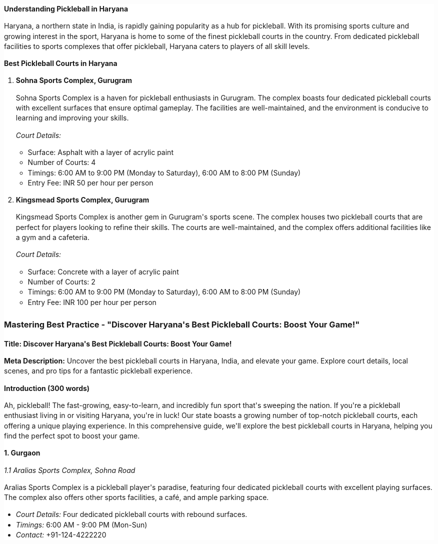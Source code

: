 **Understanding Pickleball in Haryana**

Haryana, a northern state in India, is rapidly gaining popularity as a hub for pickleball. With its promising sports culture and growing interest in the sport, Haryana is home to some of the finest pickleball courts in the country. From dedicated pickleball facilities to sports complexes that offer pickleball, Haryana caters to players of all skill levels.

**Best Pickleball Courts in Haryana**

1. **Sohna Sports Complex, Gurugram**

   Sohna Sports Complex is a haven for pickleball enthusiasts in Gurugram. The complex boasts four dedicated pickleball courts with excellent surfaces that ensure optimal gameplay. The facilities are well-maintained, and the environment is conducive to learning and improving your skills.

   *Court Details:*
   - Surface: Asphalt with a layer of acrylic paint
   - Number of Courts: 4
   - Timings: 6:00 AM to 9:00 PM (Monday to Saturday), 6:00 AM to 8:00 PM (Sunday)
   - Entry Fee: INR 50 per hour per person

2. **Kingsmead Sports Complex, Gurugram**

   Kingsmead Sports Complex is another gem in Gurugram's sports scene. The complex houses two pickleball courts that are perfect for players looking to refine their skills. The courts are well-maintained, and the complex offers additional facilities like a gym and a cafeteria.

   *Court Details:*
   - Surface: Concrete with a layer of acrylic paint
   - Number of Courts: 2
   - Timings: 6:00 AM to 9:00 PM (Monday to Saturday), 6:00 AM to 8:00 PM (Sunday)
   - Entry Fee: INR 100 per hour per person

### Mastering Best Practice - **"Discover Haryana's Best Pickleball Courts: Boost Your Game!"**

**Title: Discover Haryana's Best Pickleball Courts: Boost Your Game!**

**Meta Description:** Uncover the best pickleball courts in Haryana, India, and elevate your game. Explore court details, local scenes, and pro tips for a fantastic pickleball experience.

**Introduction (300 words)**

Ah, pickleball! The fast-growing, easy-to-learn, and incredibly fun sport that's sweeping the nation. If you're a pickleball enthusiast living in or visiting Haryana, you're in luck! Our state boasts a growing number of top-notch pickleball courts, each offering a unique playing experience. In this comprehensive guide, we'll explore the best pickleball courts in Haryana, helping you find the perfect spot to boost your game.

**1. Gurgaon**

*1.1 Aralias Sports Complex, Sohna Road*

Aralias Sports Complex is a pickleball player's paradise, featuring four dedicated pickleball courts with excellent playing surfaces. The complex also offers other sports facilities, a café, and ample parking space.

- *Court Details:* Four dedicated pickleball courts with rebound surfaces.
- *Timings:* 6:00 AM - 9:00 PM (Mon-Sun)
- *Contact:* +91-124-4222220
